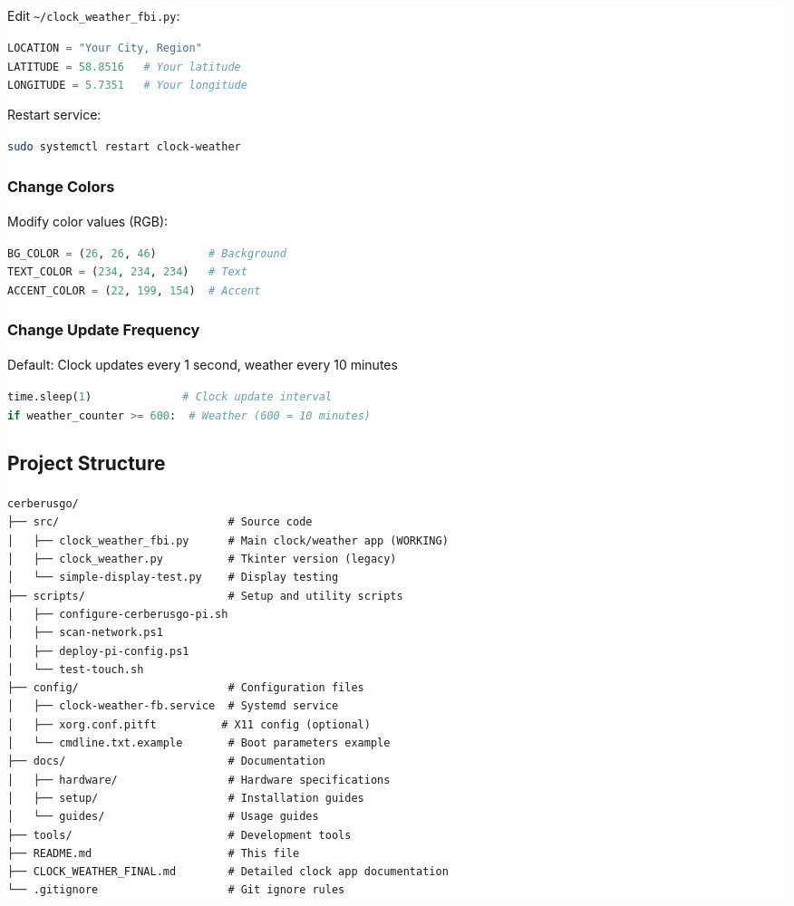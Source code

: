 Edit `~/clock_weather_fbi.py`:

```python
LOCATION = "Your City, Region"
LATITUDE = 58.8516   # Your latitude
LONGITUDE = 5.7351   # Your longitude
```

Restart service:
```bash
sudo systemctl restart clock-weather
```

### Change Colors

Modify color values (RGB):

```python
BG_COLOR = (26, 26, 46)        # Background
TEXT_COLOR = (234, 234, 234)   # Text
ACCENT_COLOR = (22, 199, 154)  # Accent
```

### Change Update Frequency

Default: Clock updates every 1 second, weather every 10 minutes

```python
time.sleep(1)              # Clock update interval
if weather_counter >= 600:  # Weather (600 = 10 minutes)
```

## Project Structure

```
cerberusgo/
├── src/                          # Source code
│   ├── clock_weather_fbi.py      # Main clock/weather app (WORKING)
│   ├── clock_weather.py          # Tkinter version (legacy)
│   └── simple-display-test.py    # Display testing
├── scripts/                      # Setup and utility scripts
│   ├── configure-cerberusgo-pi.sh
│   ├── scan-network.ps1
│   ├── deploy-pi-config.ps1
│   └── test-touch.sh
├── config/                       # Configuration files
│   ├── clock-weather-fb.service  # Systemd service
│   ├── xorg.conf.pitft          # X11 config (optional)
│   └── cmdline.txt.example       # Boot parameters example
├── docs/                         # Documentation
│   ├── hardware/                 # Hardware specifications
│   ├── setup/                    # Installation guides
│   └── guides/                   # Usage guides
├── tools/                        # Development tools
├── README.md                     # This file
├── CLOCK_WEATHER_FINAL.md        # Detailed clock app documentation
└── .gitignore                    # Git ignore rules
```
